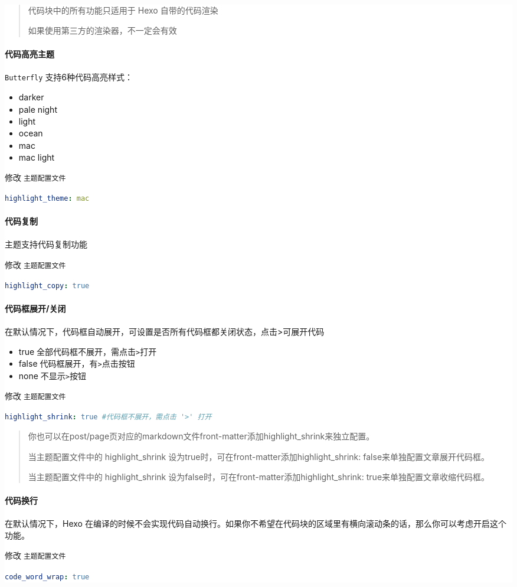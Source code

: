 > 代码块中的所有功能只适用于 Hexo 自带的代码渲染
>
> 如果使用第三方的渲染器，不一定会有效

#### 代码高亮主题

`Butterfly` 支持6种代码高亮样式：

* darker
* pale night
* light
* ocean
* mac
* mac light

修改 `主题配置文件`

```yaml
highlight_theme: mac
```

#### 代码复制

主题支持代码复制功能

修改 `主题配置文件`

```yaml
highlight_copy: true
```

#### 代码框展开/关闭

在默认情况下，代码框自动展开，可设置是否所有代码框都关闭状态，点击>可展开代码

* true 全部代码框不展开，需点击`>`打开
* false 代码框展开，有`>`点击按钮
* none 不显示`>`按钮

修改 `主题配置文件`

```yaml
highlight_shrink: true #代码框不展开，需点击 '>' 打开
```

> 你也可以在post/page页对应的markdown文件front-matter添加highlight_shrink来独立配置。
>
> 当主题配置文件中的 highlight_shrink 设为true时，可在front-matter添加highlight_shrink: false来单独配置文章展开代码框。
>
> 当主题配置文件中的 highlight_shrink 设为false时，可在front-matter添加highlight_shrink: true来单独配置文章收缩代码框。
>

#### 代码换行

在默认情况下，Hexo 在编译的时候不会实现代码自动换行。如果你不希望在代码块的区域里有横向滚动条的话，那么你可以考虑开启这个功能。

修改 `主题配置文件`

```yaml
code_word_wrap: true
```
